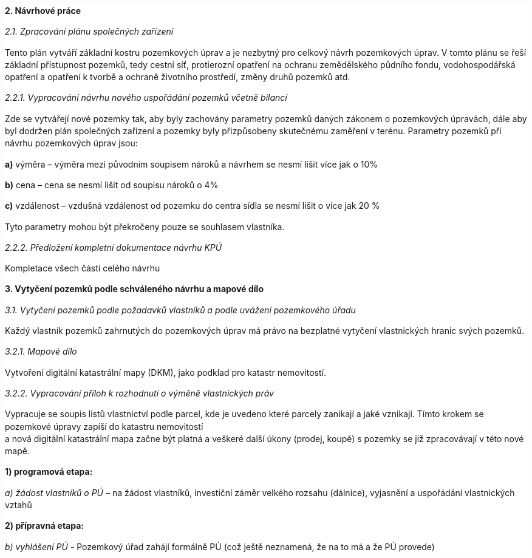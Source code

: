 **2. Návrhové práce**

*2.1. Zpracování plánu společných zařízení*

Tento plán vytváří základní kostru pozemkových úprav a je nezbytný pro celkový
návrh pozemkových úprav. V tomto plánu se řeší základní přístupnost pozemků,
tedy cestní síť, protierozní opatření na ochranu zemědělského půdního fondu,
vodohospodářská opatření a opatření k tvorbě a ochraně životního prostředí,
změny druhů pozemků atd.

*2.2.1. Vypracování návrhu nového uspořádání pozemků včetně bilancí*

Zde se vytvářejí nové pozemky tak, aby byly zachovány parametry pozemků daných
zákonem o pozemkových úpravách, dále aby byl dodržen plán společných zařízení a
pozemky byly přizpůsobeny skutečnému zaměření v terénu. Parametry pozemků při
návrhu pozemkových úprav jsou:

**a)** výměra – výměra mezi původním soupisem nároků a návrhem se nesmí lišit
více jak o 10%

**b)** cena – cena se nesmí lišit od soupisu nároků o 4%

**c)** vzdálenost – vzdušná vzdálenost od pozemku do centra sídla se nesmí lišit
o více jak 20 %

Tyto parametry mohou být překročeny pouze se souhlasem vlastníka.

*2.2.2. Předložení kompletní dokumentace návrhu KPÚ*

Kompletace všech částí celého návrhu

**3. Vytyčení pozemků podle schváleného návrhu a mapové dílo**

*3.1. Vytyčení pozemků podle požadavků vlastníků a podle uvážení pozemkového
úřadu*

Každý vlastník pozemků zahrnutých do pozemkových úprav má právo na bezplatné
vytyčení vlastnických hranic svých pozemků.

*3.2.1. Mapové dílo*

Vytvoření digitální katastrální mapy (DKM), jako podklad pro katastr
nemovitostí.  
  
*3.2.2. Vypracování příloh k rozhodnutí o výměně vlastnických práv*

Vypracuje se soupis listů vlastnictví podle parcel, kde je uvedeno které parcely
zanikají a jaké vznikají. Tímto krokem se pozemkové úpravy zapíší do katastru
nemovitostí  
a nová digitální katastrální mapa začne být platná a veškeré další úkony
(prodej, koupě) s pozemky se již zpracovávají v této nové mapě.

**1) programová etapa:**

*a) žádost vlastníků o PÚ* – na žádost vlastníků, investiční záměr velkého
rozsahu (dálnice), vyjasnění a uspořádání vlastnických vztahů

**2) přípravná etapa:**

*b) vyhlášení PÚ* - Pozemkový úřad zahájí formálně PÚ (což ještě neznamená, že
na to má a že PÚ provede)
